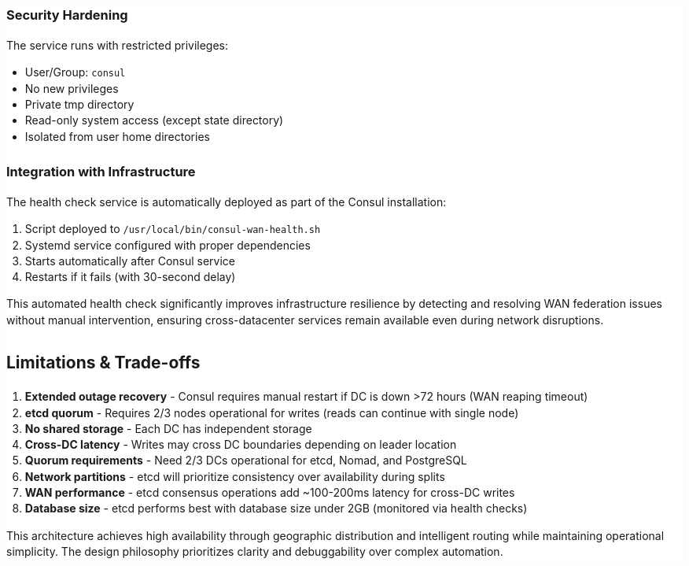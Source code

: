 ### Security Hardening

The service runs with restricted privileges:
- User/Group: `consul`
- No new privileges
- Private tmp directory
- Read-only system access (except state directory)
- Isolated from user home directories

### Integration with Infrastructure

The health check service is automatically deployed as part of the Consul installation:

1. Script deployed to `/usr/local/bin/consul-wan-health.sh`
2. Systemd service configured with proper dependencies
3. Starts automatically after Consul service
4. Restarts if it fails (with 30-second delay)

This automated health check significantly improves infrastructure resilience by detecting and resolving WAN federation issues without manual intervention, ensuring cross-datacenter services remain available even during network disruptions.

## Limitations & Trade-offs

1. **Extended outage recovery** - Consul requires manual restart if DC is down >72 hours (WAN reaping timeout)
2. **etcd quorum** - Requires 2/3 nodes operational for writes (reads can continue with single node)
3. **No shared storage** - Each DC has independent storage
4. **Cross-DC latency** - Writes may cross DC boundaries depending on leader location
5. **Quorum requirements** - Need 2/3 DCs operational for etcd, Nomad, and PostgreSQL
6. **Network partitions** - etcd will prioritize consistency over availability during splits
7. **WAN performance** - etcd consensus operations add ~100-200ms latency for cross-DC writes
8. **Database size** - etcd performs best with database size under 2GB (monitored via health checks)

This architecture achieves high availability through geographic distribution and intelligent routing while maintaining operational simplicity. The design philosophy prioritizes clarity and debuggability over complex automation.